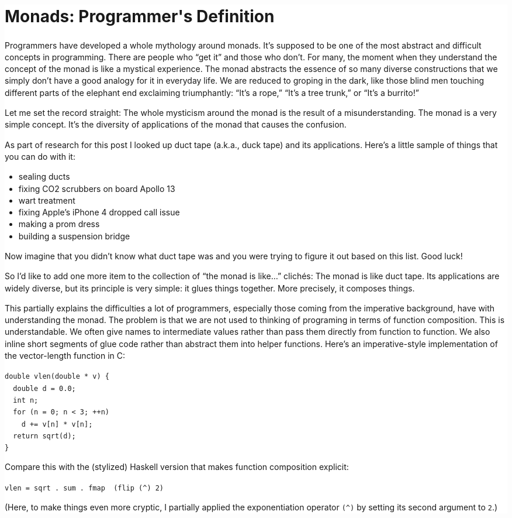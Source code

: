# Monads: Programmer's Definition

Programmers have developed a whole mythology around monads. It’s supposed to be one of the most abstract and difficult concepts in programming. There are people who “get it” and those who don’t. For many, the moment when they understand the concept of the monad is like a mystical experience. The monad abstracts the essence of so many diverse constructions that we simply don’t have a good analogy for it in everyday life. We are reduced to groping in the dark, like those blind men touching different parts of the elephant end exclaiming triumphantly: “It’s a rope,” “It’s a tree trunk,” or “It’s a burrito!”

Let me set the record straight: The whole mysticism around the monad is the result of a misunderstanding. The monad is a very simple concept. It’s the diversity of applications of the monad that causes the confusion.

As part of research for this post I looked up duct tape \(a.k.a., duck tape\) and its applications. Here’s a little sample of things that you can do with it:

* sealing ducts
* fixing CO2 scrubbers on board Apollo 13
* wart treatment
* fixing Apple’s iPhone 4 dropped call issue
* making a prom dress
* building a suspension bridge

Now imagine that you didn’t know what duct tape was and you were trying to figure it out based on this list. Good luck!

So I’d like to add one more item to the collection of “the monad is like…” clichés: The monad is like duct tape. Its applications are widely diverse, but its principle is very simple: it glues things together. More precisely, it composes things.

This partially explains the difficulties a lot of programmers, especially those coming from the imperative background, have with understanding the monad. The problem is that we are not used to thinking of programing in terms of function composition. This is understandable. We often give names to intermediate values rather than pass them directly from function to function. We also inline short segments of glue code rather than abstract them into helper functions. Here’s an imperative-style implementation of the vector-length function in C:

```text
double vlen(double * v) {
  double d = 0.0;
  int n;
  for (n = 0; n < 3; ++n)
    d += v[n] * v[n];
  return sqrt(d);
}
```

Compare this with the \(stylized\) Haskell version that makes function composition explicit:

```text
vlen = sqrt . sum . fmap  (flip (^) 2)
```

\(Here, to make things even more cryptic, I partially applied the exponentiation operator `(^)` by setting its second argument to `2`.\)
